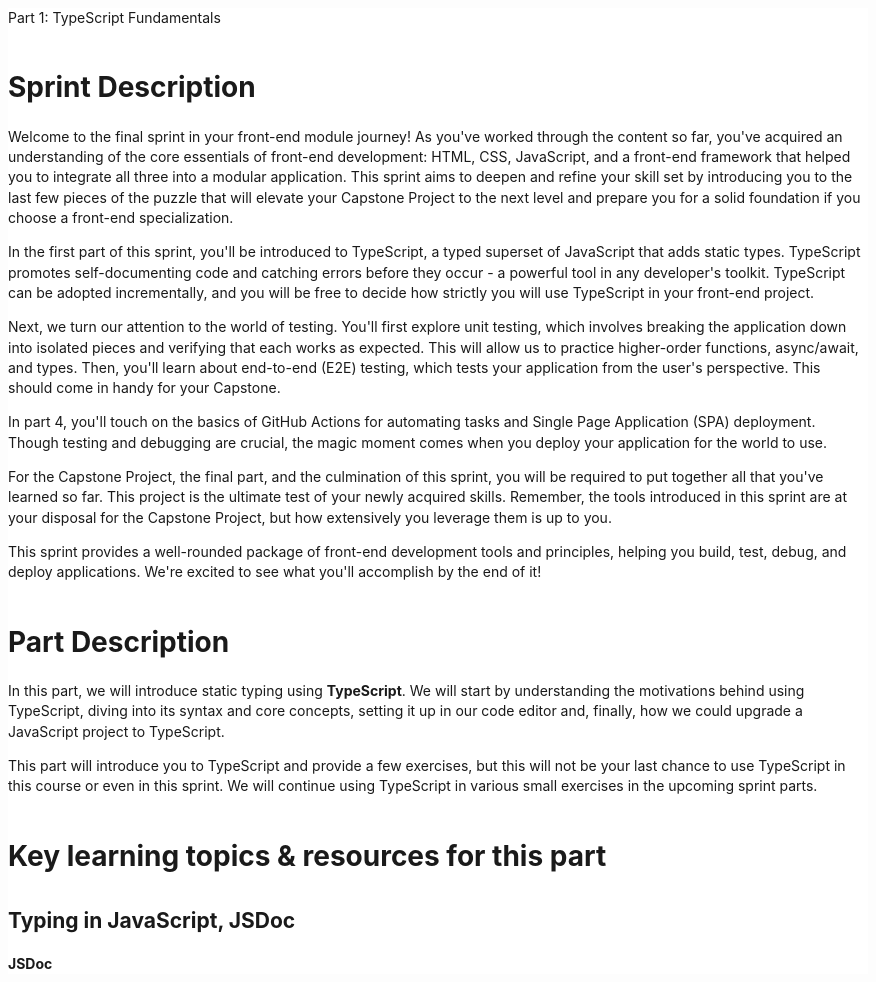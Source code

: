 Part 1: TypeScript Fundamentals

# Sprint Description

Welcome to the final sprint in your front-end module journey! As you've worked through the content so far, you've acquired an understanding of the core essentials of front-end development: HTML, CSS, JavaScript, and a front-end framework that helped you to integrate all three into a modular application. This sprint aims to deepen and refine your skill set by introducing you to the last few pieces of the puzzle that will elevate your Capstone Project to the next level and prepare you for a solid foundation if you choose a front-end specialization.

In the first part of this sprint, you'll be introduced to TypeScript, a typed superset of JavaScript that adds static types. TypeScript promotes self-documenting code and catching errors before they occur - a powerful tool in any developer's toolkit. TypeScript can be adopted incrementally, and you will be free to decide how strictly you will use TypeScript in your front-end project.

Next, we turn our attention to the world of testing. You'll first explore unit testing, which involves breaking the application down into isolated pieces and verifying that each works as expected. This will allow us to practice higher-order functions, async/await, and types. Then, you'll learn about end-to-end (E2E) testing, which tests your application from the user's perspective. This should come in handy for your Capstone.

In part 4, you'll touch on the basics of GitHub Actions for automating tasks and Single Page Application (SPA) deployment. Though testing and debugging are crucial, the magic moment comes when you deploy your application for the world to use.

For the Capstone Project, the final part, and the culmination of this sprint, you will be required to put together all that you've learned so far. This project is the ultimate test of your newly acquired skills. Remember, the tools introduced in this sprint are at your disposal for the Capstone Project, but how extensively you leverage them is up to you.

This sprint provides a well-rounded package of front-end development tools and principles, helping you build, test, debug, and deploy applications. We're excited to see what you'll accomplish by the end of it!

# Part Description

In this part, we will introduce static typing using **TypeScript**. We will start by understanding the motivations behind using TypeScript, diving into its syntax and core concepts, setting it up in our code editor and, finally, how we could upgrade a JavaScript project to TypeScript.

This part will introduce you to TypeScript and provide a few exercises, but this will not be your last chance to use TypeScript in this course or even in this sprint. We will continue using TypeScript in various small exercises in the upcoming sprint parts.

# Key learning topics & resources for this part

## Typing in JavaScript, JSDoc

**JSDoc**
